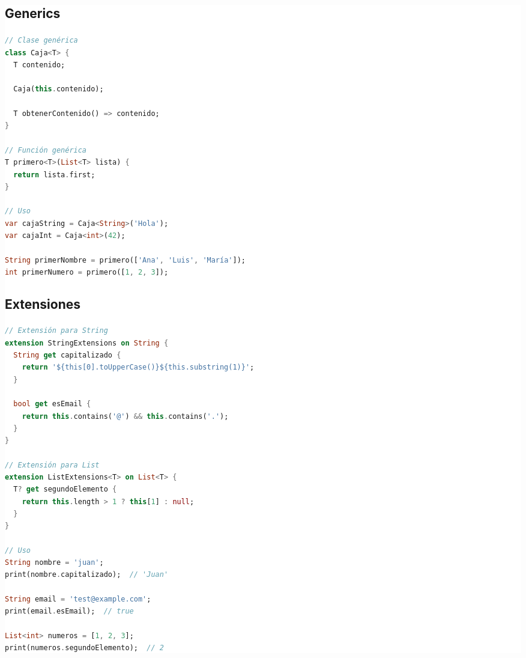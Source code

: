 ```dart
```

## Generics

```dart
// Clase genérica
class Caja<T> {
  T contenido;

  Caja(this.contenido);

  T obtenerContenido() => contenido;
}

// Función genérica
T primero<T>(List<T> lista) {
  return lista.first;
}

// Uso
var cajaString = Caja<String>('Hola');
var cajaInt = Caja<int>(42);

String primerNombre = primero(['Ana', 'Luis', 'María']);
int primerNumero = primero([1, 2, 3]);
```

## Extensiones

```dart
// Extensión para String
extension StringExtensions on String {
  String get capitalizado {
    return '${this[0].toUpperCase()}${this.substring(1)}';
  }

  bool get esEmail {
    return this.contains('@') && this.contains('.');
  }
}

// Extensión para List
extension ListExtensions<T> on List<T> {
  T? get segundoElemento {
    return this.length > 1 ? this[1] : null;
  }
}

// Uso
String nombre = 'juan';
print(nombre.capitalizado);  // 'Juan'

String email = 'test@example.com';
print(email.esEmail);  // true

List<int> numeros = [1, 2, 3];
print(numeros.segundoElemento);  // 2
```
